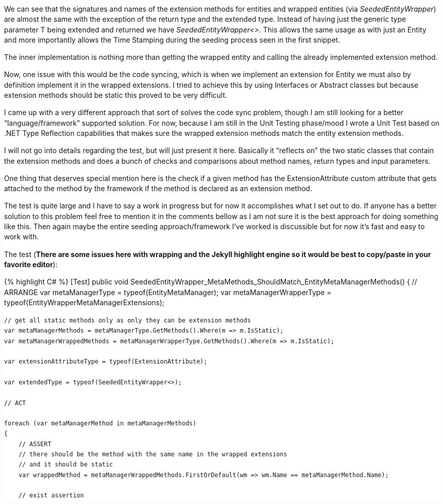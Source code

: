 We can see that the signatures and names of the extension methods for entities
and wrapped entities (via *SeededEntityWrapper*) are almost the same with the
exception of the return type and the extended type. Instead of having just the
generic type parameter T being extended and returned we have
*SeededEntityWrapper<<T>>*. This allows the same usage as with just an Entity and
more importantly allows the Time Stamping during the seeding process seen in
the first snippet.

The inner implementation is nothing more than getting the wrapped entity and
calling the already implemented extension method.

Now, one issue with this would be the code syncing, which is when we implement
an extension for Entity we must also by definition implement it in the wrapped
extensions. I tried to achieve this by using Interfaces or Abstract classes
but because extension methods should be static this proved to be very
difficult.

I came up with a very different approach that sort of solves the code sync
problem, though I am still looking for a better “language/framework” supported
solution. For now, because I am still in the Unit Testing phase/mood I wrote a
Unit Test based on .NET Type Reflection capabilities that makes sure the
wrapped extension methods match the entity extension methods.

I will not go into details regarding the test, but will just present it here.
Basically it “reflects on” the two static classes that contain the extension
methods and does a bunch of checks and comparisons about method names, return
types and input parameters.

One thing that deserves special mention here is the check if a given method
has the ExtensionAttribute custom attribute that gets attached to the method
by the framework if the method is declared as an extension method.

The test is quite large and I have to say a work in progress but for now it
accomplishes what I set out to do. If anyone has a better solution to this
problem feel free to mention it in the comments bellow as I am not sure it is
the best approach for doing something like this. Then again maybe the entire
seeding approach/framework I’ve worked is discussible but for now it’s fast
and easy to work with.

The test (**There are some issues here with wrapping and the Jekyll highlight engine so it would be best to copy/paste in your favorite editor**):

{% highlight C# %}
[Test]
public void SeededEntityWrapper_MetaMethods_ShouldMatch_EntityMetaManagerMethods()
{
    // ARRANGE
    var metaManagerType = typeof(EntityMetaManager);
    var metaManagerWrapperType = typeof(EntityWrapperMetaManagerExtensions);

    // get all static methods only as only they can be extension methods
    var metaManagerMethods = metaManagerType.GetMethods().Where(m => m.IsStatic);
    var metaManagerWrappedMethods = metaManagerWrapperType.GetMethods().Where(m => m.IsStatic);

    var extensionAttributeType = typeof(ExtensionAttribute);

    var extendedType = typeof(SeededEntityWrapper<>);

    // ACT

    foreach (var metaManagerMethod in metaManagerMethods)
    {
        // ASSERT
        // there should be the method with the same name in the wrapped extensions
        // and it should be static
        var wrappedMethod = metaManagerWrappedMethods.FirstOrDefault(wm => wm.Name == metaManagerMethod.Name);

        // exist assertion